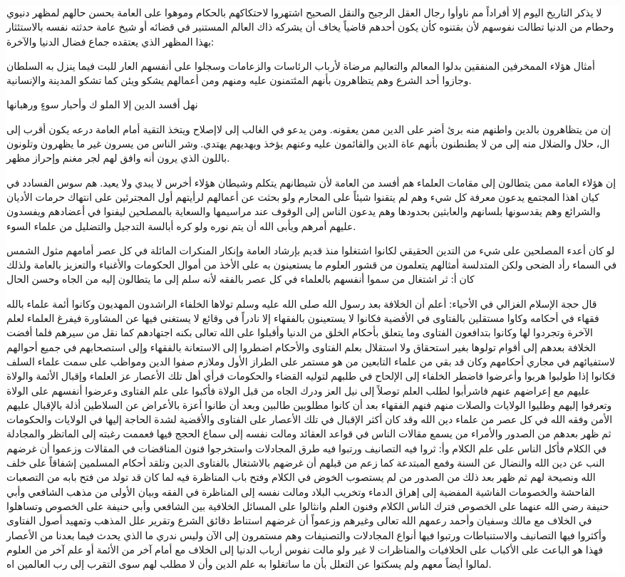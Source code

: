  لا يذكر التاريخ اليوم إلا أفراداً مم ناوأوا رجال العقل الرجيح والنقل الصحيح اشتهروا لاحتكاكهم بالحكام وموهوا على العامة بحسن حالهم لمظهر دنيوي وحطام من الدنيا تطالت نفوسهم لأن بقتنوه كأن يكون أحدهم قاضياً يخاف أن يشركه ذاك العالم   المستنير في قضائه أو شيخ عامة حدثته نفسه بالاستئثار بهذا المظهر الذي يعتقده جماع فضال الدنيا والآخرة: 

 أمثال هؤلاء الممخرفين المنفقين بدلوا المعالم والتعاليم مرضاة لأرباب الرئاسات والزعامات وسجلوا على أنفسهم العار للبت فيما ينزل به السلطان وجازوا  أحد  الشرع وهم يتظاهرون بأنهم المئتمنون عليه ومنهم ومن أعمالهم يشكو ويئن كما تشكو المدينة والإنسانية. 

 نهل أفسد الدين إلا الملو   ك وأحبار سوءٍ ورهبانها  

  إن من يتظاهرون بالدين واطنهم منه برئ أضر على الدين ممن يعقونه. ومن يدعو في الغالب إلى لاإصلاح ويتخذ التقية أمام العامة درعه يكون أقرب إلى ال، حلال والضلال منه إلى من لا يطنطنون بأنهم عاة الدين والقائمون عليه وعنهم يؤخذ وبهديهم يهتدي. وشر الناس من يسرون غير ما يظهرون وتلونون باللون الذي يرون أنه وافق لهم لجر مغنم وإحراز مظهر. 

 إن هؤلاء العامة ممن يتطالون إلى مقامات العلماء هم أفسد من العامة لأن شيطانهم يتكلم وشيطان هؤلاء أخرس لا يبدي ولا يعيد. هم سوس الفسادد في كيان اهذا المجتمع يدعون معرفة كل شيء وهم لم يتقنوا شيئاً على المحارم ولو بحثت عن أعمالهم لرأيتهم أول المجترئين على انتهاك حرمات الأديان والشرائع وهم يقدسونها بلسانهم والعابثين بحدودها وهم يدعون الناس إلى الوقوف عند مراسيمها والسعاية بالمصلحين ليفنوا في أعضادهم ويفسدون عليهم أمرهم ويأبى الله أن يتم نوره ولو كره أبالسة التدجيل والتضليل من علماء السوء. 

 لو كان أعدء المصلحين على شيء من التدين الحقيقي لكانوا اشتغلوا منذ قديم بإرشاد العامة وإنكار المنكرات المائلة في كل عصر أمامهم مثول الشمس في السماء رأد الضحى ولكن المتدلسة أمثالهم يتعلمون من قشور العلوم ما يستعينون به على الأخذ من أموال الحكومات والأغنياء والتعزيز بالعامة ولذلك كان أ: ثر اشتغال من سموا أنفسهم بالعلماء في كل عصر بالفقه لأنه سلم إلى ما يتطالون إليه من الجاه وحسن الحال 
 
 قال حجة الإسلام الغزالي في الأحياء: أعلم أن الخلافة بعد رسول الله صلى الله عليه وسلم تولاها الخلفاء الراشدون المهديون وكانوا أئمة علماء بالله فقهاء في أحكامه وكاوا مستقلين بالفتاوى في الأقضية فكانوا لا يستعينون بالفقهاء إلا نادراً في وقائع لا يستغنى فيها عن المشاورة فيفرغ العلماء لعلم الآخرة وتجردوا لها وكانوا بتدافعون الفتاوى وما يتعلق بأحكام الخلق من الدنيا وأقبلوا على الله تعالى بكنه اجتهادهم كما نقل من سيرهم فلما أفضت الخلافة بعدهم إلى أقوام تولوها بغير استحقاق ولا استقلال بعلم الفتاوى والأحكام اضطروا إلى الاستعانة بالفقهاء وإلى استصحابهم في جميع أحوالهم لاستفيائهم في مجاري أحكامهم وكان قد بقي من علماء التابعين من هو مستمر على الطراز الأول وملازم صفوا الدين ومواظب على سمت علماء   السلف فكانوا إذا طولبوا هربوا وأعرضوا فاضطر الخلفاء إلى الإلحاح في طلبهم لتوليه القضاء والحكومات فرأي أهل تلك الأعصار عز العلماء وإقبال الأئمة والولاة عليهم مع إعراضهم عنهم فاشرأبوا لطلب العلم توصلاً إلى نيل العز ودرك الجاه من قبل الولاة فأكبوا على علم الفتاوى وعرضوا أنفسهم على الولاة وتعرفوا إليهم وطليوا الولايات والصلات منهم فنهم الفقهاء بعد أن كانوا مطلوبين طالبين وبعد أن طانوا أعزة بالأعراض عن السلاطين أذلة بالإقبال عليهم الأمن وفقه الله في كل عصر من علماء دين الله وقد كان أكثر الإقبال في تلك الأعصار على الفتاوى والأقضية لشدة الحاجة إليها في الولايات والحكومات ثم ظهر بعدهم من الصدور والأمراء من يسمع مقالات الناس في قواعد العقائد ومالت نفسه إلى سماع الحجج فيها فعممت رغبته إلى الماتظر والمجادلة في الكلام فأكل الناس على علم الكلام وأ: ثروا فيه التصانيف ورتبوا فيه طرق المجادلات واستخرجوا فنون المناقضات في المقالات وزعموا أن غرضهم النب عن دين الله والنضال عن السنة وفمع المبتدعة كما زعم من قبلهم أن غرضهم بالاشتغال بالفتاوى الدين وتلقد أحكام المسلمين إشفاقاً على خلف الله ونصيحة لهم ثم ظهر بعد ذلك من الصدور من لم يستصوب الخوض في الكلام وفتح باب المناظرة فيه لما كان قد تولد من فتح بابه من التصعبات الفاحشة والخصومات الفاشية المفضية إلى إهراق الدماء وتخريب البلاد ومالت نفسه إلى المناظرة في الفقه وبيان الأولى من مذهب الشافعي وأبي حنيفة رضي الله عنهما على الخصوص فترك الناس الكلام وفنون العلم وانثالوا على المسائل الخلافية بين الشافعي وأبي حنيفة على الخصوص   وتساهلوا في الخلاف مع مالك وسفيان وأحمد رعمهم الله تعالى وغيرهم وزعمواً أن غرضهم استناط دقائق الشرع وتقرير علل المذهب وتمهيد أصول الفتاوى وأكثروا فيها التصانيف والاستنباطات ورتبوا فيها أنواع المجادلات والتصنيفات وهم مستمرون إلى الآن وليس ندري ما الذي يحدث فيما بعدنا من الأعصار فهذا هو الباعث على الأكباب على الخلافيات والمناظرات لا غير ولو مالت نفوس أرباب الدنيا إلى الخلاف مع أمام آخر من الأئمة أو علم آخر من العلوم لمالوا أيضاً معهم ولم يسكتوا عن التعلل بأن ما ساتغلوا به علم الدين وأن لا مطلب لهم سوى التقرب إلى رب العالمين اه. 
